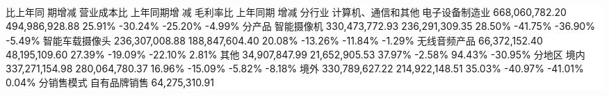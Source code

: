 比上年同
期增减
营业成本比
上年同期增
减
毛利率比
上年同期
增减
分行业
计算机、通信和其他
电子设备制造业
668,060,782.20
494,986,928.88
25.91%
-30.24%
-25.20%
-4.99%
分产品
智能摄像机
330,473,772.93
236,291,309.35
28.50%
-41.75%
-36.90%
-5.49%
智能车载摄像头
236,307,008.88
188,847,604.40
20.08%
-13.26%
-11.84%
-1.29%
无线音频产品
66,372,152.40
48,195,109.60
27.39%
-19.09%
-22.10%
2.81%
其他
34,907,847.99
21,652,905.53
37.97%
-2.58%
94.43%
-30.95%
分地区
境内
337,271,154.98
280,064,780.37
16.96%
-15.09%
-5.82%
-8.18%
境外
330,789,627.22
214,922,148.51
35.03%
-40.97%
-41.01%
0.04%
分销售模式
自有品牌销售
64,275,310.91